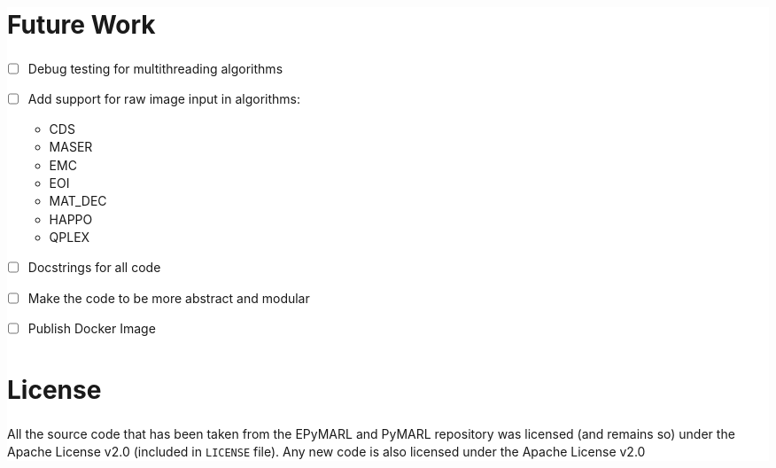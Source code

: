 # Future Work
- [ ] Debug testing for multithreading algorithms
- [ ] Add support for raw image input in algorithms: 
  - CDS
  - MASER
  - EMC
  - EOI
  - MAT_DEC
  - HAPPO
  - QPLEX
- [ ] Docstrings for all code
- [ ] Make the code to be more abstract and modular 
- [ ] Publish Docker Image


# License
All the source code that has been taken from the EPyMARL and PyMARL repository was licensed (and remains so) under the Apache License v2.0 (included in `LICENSE` file).
Any new code is also licensed under the Apache License v2.0
